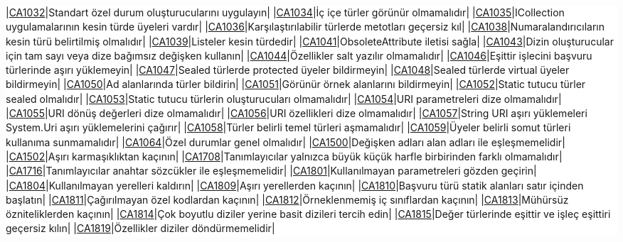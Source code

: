 |[CA1032](/dotnet/fundamentals/code-analysis/quality-rules/ca1032)|Standart özel durum oluşturucularını uygulayın|
|[CA1034](/dotnet/fundamentals/code-analysis/quality-rules/ca1034)|İç içe türler görünür olmamalıdır|
|[CA1035](../code-quality/ca1035.md)|ICollection uygulamalarının kesin türde üyeleri vardır|
|[CA1036](/dotnet/fundamentals/code-analysis/quality-rules/ca1036)|Karşılaştırılabilir türlerde metotları geçersiz kıl|
|[CA1038](../code-quality/ca1038.md)|Numaralandırıcıların kesin türü belirtilmiş olmalıdır|
|[CA1039](../code-quality/ca1039.md)|Listeler kesin türdedir|
|[CA1041](/dotnet/fundamentals/code-analysis/quality-rules/ca1041)|ObsoleteAttribute iletisi sağla|
|[CA1043](/dotnet/fundamentals/code-analysis/quality-rules/ca1043)|Dizin oluşturucular için tam sayı veya dize bağımsız değişken kullanın|
|[CA1044](/dotnet/fundamentals/code-analysis/quality-rules/ca1044)|Özellikler salt yazılır olmamalıdır|
|[CA1046](/dotnet/fundamentals/code-analysis/quality-rules/ca1046)|Eşittir işlecini başvuru türlerinde aşırı yüklemeyin|
|[CA1047](/dotnet/fundamentals/code-analysis/quality-rules/ca1047)|Sealed türlerde protected üyeler bildirmeyin|
|[CA1048](../code-quality/ca1048.md)|Sealed türlerde virtual üyeler bildirmeyin|
|[CA1050](/dotnet/fundamentals/code-analysis/quality-rules/ca1050)|Ad alanlarında türler bildirin|
|[CA1051](/dotnet/fundamentals/code-analysis/quality-rules/ca1051)|Görünür örnek alanlarını bildirmeyin|
|[CA1052](/dotnet/fundamentals/code-analysis/quality-rules/ca1052)|Static tutucu türler sealed olmalıdır|
|[CA1053](/dotnet/fundamentals/code-analysis/quality-rules/ca1053)|Static tutucu türlerin oluşturucuları olmamalıdır|
|[CA1054](/dotnet/fundamentals/code-analysis/quality-rules/ca1054)|URI parametreleri dize olmamalıdır|
|[CA1055](/dotnet/fundamentals/code-analysis/quality-rules/ca1055)|URI dönüş değerleri dize olmamalıdır|
|[CA1056](/dotnet/fundamentals/code-analysis/quality-rules/ca1056)|URI özellikleri dize olmamalıdır|
|[CA1057](../code-quality/ca1057.md)|String URI aşırı yüklemeleri System.Uri aşırı yüklemelerini çağırır|
|[CA1058](/dotnet/fundamentals/code-analysis/quality-rules/ca1058)|Türler belirli temel türleri aşmamalıdır|
|[CA1059](../code-quality/ca1059.md)|Üyeler belirli somut türleri kullanıma sunmamalıdır|
|[CA1064](/dotnet/fundamentals/code-analysis/quality-rules/ca1064)|Özel durumlar genel olmalıdır|
|[CA1500](../code-quality/ca1500.md)|Değişken adları alan adları ile eşleşmemelidir|
|[CA1502](/dotnet/fundamentals/code-analysis/quality-rules/ca1502)|Aşırı karmaşıklıktan kaçının|
|[CA1708](/dotnet/fundamentals/code-analysis/quality-rules/ca1708)|Tanımlayıcılar yalnızca büyük küçük harfle birbirinden farklı olmamalıdır|
|[CA1716](/dotnet/fundamentals/code-analysis/quality-rules/ca1716)|Tanımlayıcılar anahtar sözcükler ile eşleşmemelidir|
|[CA1801](/dotnet/fundamentals/code-analysis/quality-rules/ca1801)|Kullanılmayan parametreleri gözden geçirin|
|[CA1804](../code-quality/ca1804.md)|Kullanılmayan yerelleri kaldırın|
|[CA1809](../code-quality/ca1809.md)|Aşırı yerellerden kaçının|
|[CA1810](/dotnet/fundamentals/code-analysis/quality-rules/ca1810)|Başvuru türü statik alanları satır içinden başlatın|
|[CA1811](../code-quality/ca1811.md)|Çağırılmayan özel kodlardan kaçının|
|[CA1812](/dotnet/fundamentals/code-analysis/quality-rules/ca1812)|Örneklenmemiş iç sınıflardan kaçının|
|[CA1813](/dotnet/fundamentals/code-analysis/quality-rules/ca1813)|Mühürsüz özniteliklerden kaçının|
|[CA1814](/dotnet/fundamentals/code-analysis/quality-rules/ca1814)|Çok boyutlu diziler yerine basit dizileri tercih edin|
|[CA1815](/dotnet/fundamentals/code-analysis/quality-rules/ca1815)|Değer türlerinde eşittir ve işleç eşittiri geçersiz kılın|
|[CA1819](/dotnet/fundamentals/code-analysis/quality-rules/ca1819)|Özellikler diziler döndürmemelidir|